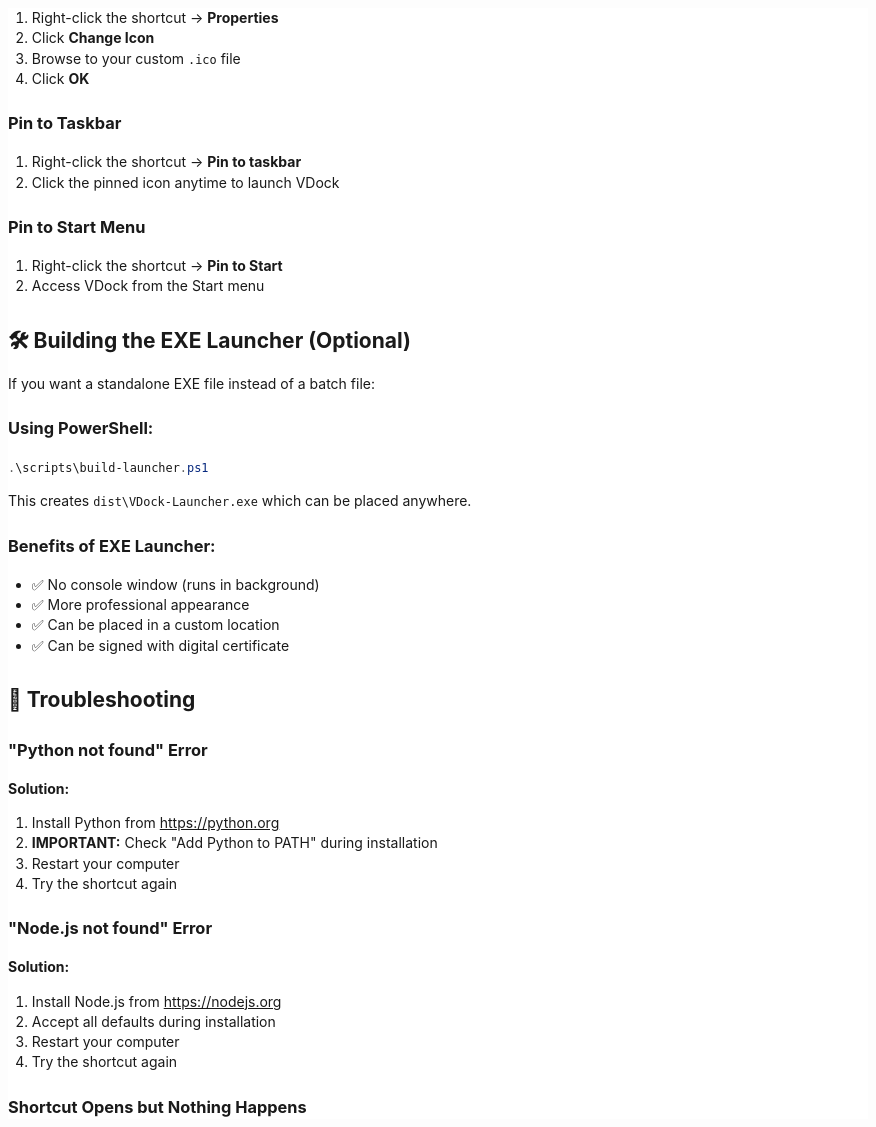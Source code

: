 1. Right-click the shortcut → **Properties**
2. Click **Change Icon**
3. Browse to your custom `.ico` file
4. Click **OK**

### Pin to Taskbar

1. Right-click the shortcut → **Pin to taskbar**
2. Click the pinned icon anytime to launch VDock

### Pin to Start Menu

1. Right-click the shortcut → **Pin to Start**
2. Access VDock from the Start menu

## 🛠️ Building the EXE Launcher (Optional)

If you want a standalone EXE file instead of a batch file:

### Using PowerShell:

```powershell
.\scripts\build-launcher.ps1
```

This creates `dist\VDock-Launcher.exe` which can be placed anywhere.

### Benefits of EXE Launcher:

- ✅ No console window (runs in background)
- ✅ More professional appearance
- ✅ Can be placed in a custom location
- ✅ Can be signed with digital certificate

## 📝 Troubleshooting

### "Python not found" Error

**Solution:**
1. Install Python from https://python.org
2. **IMPORTANT:** Check "Add Python to PATH" during installation
3. Restart your computer
4. Try the shortcut again

### "Node.js not found" Error

**Solution:**
1. Install Node.js from https://nodejs.org
2. Accept all defaults during installation
3. Restart your computer
4. Try the shortcut again

### Shortcut Opens but Nothing Happens

